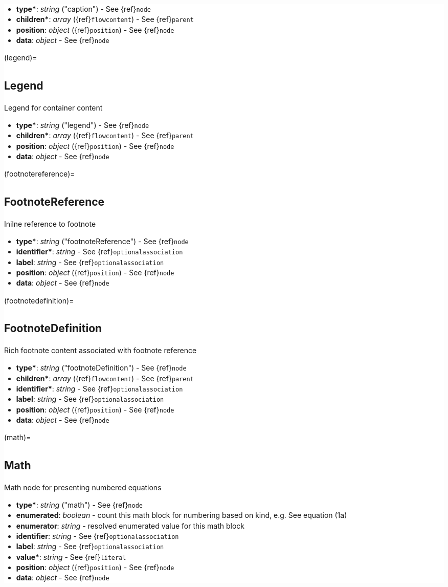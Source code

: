 - __type*__: _string_ ("caption") - See {ref}`node`
- __children*__: _array_ ({ref}`flowcontent`) - See {ref}`parent`
- __position__: _object_ ({ref}`position`) - See {ref}`node`
- __data__: _object_ - See {ref}`node`

(legend)=
## Legend

Legend for container content

- __type*__: _string_ ("legend") - See {ref}`node`
- __children*__: _array_ ({ref}`flowcontent`) - See {ref}`parent`
- __position__: _object_ ({ref}`position`) - See {ref}`node`
- __data__: _object_ - See {ref}`node`

(footnotereference)=
## FootnoteReference

Inilne reference to footnote

- __type*__: _string_ ("footnoteReference") - See {ref}`node`
- __identifier*__: _string_ - See {ref}`optionalassociation`
- __label__: _string_ - See {ref}`optionalassociation`
- __position__: _object_ ({ref}`position`) - See {ref}`node`
- __data__: _object_ - See {ref}`node`

(footnotedefinition)=
## FootnoteDefinition

Rich footnote content associated with footnote reference

- __type*__: _string_ ("footnoteDefinition") - See {ref}`node`
- __children*__: _array_ ({ref}`flowcontent`) - See {ref}`parent`
- __identifier*__: _string_ - See {ref}`optionalassociation`
- __label__: _string_ - See {ref}`optionalassociation`
- __position__: _object_ ({ref}`position`) - See {ref}`node`
- __data__: _object_ - See {ref}`node`

(math)=
## Math

Math node for presenting numbered equations

- __type*__: _string_ ("math") - See {ref}`node`
- __enumerated__: _boolean_ - count this math block for numbering based on kind, e.g. See equation (1a) 
- __enumerator__: _string_ - resolved enumerated value for this math block 
- __identifier__: _string_ - See {ref}`optionalassociation`
- __label__: _string_ - See {ref}`optionalassociation`
- __value*__: _string_ - See {ref}`literal`
- __position__: _object_ ({ref}`position`) - See {ref}`node`
- __data__: _object_ - See {ref}`node`
